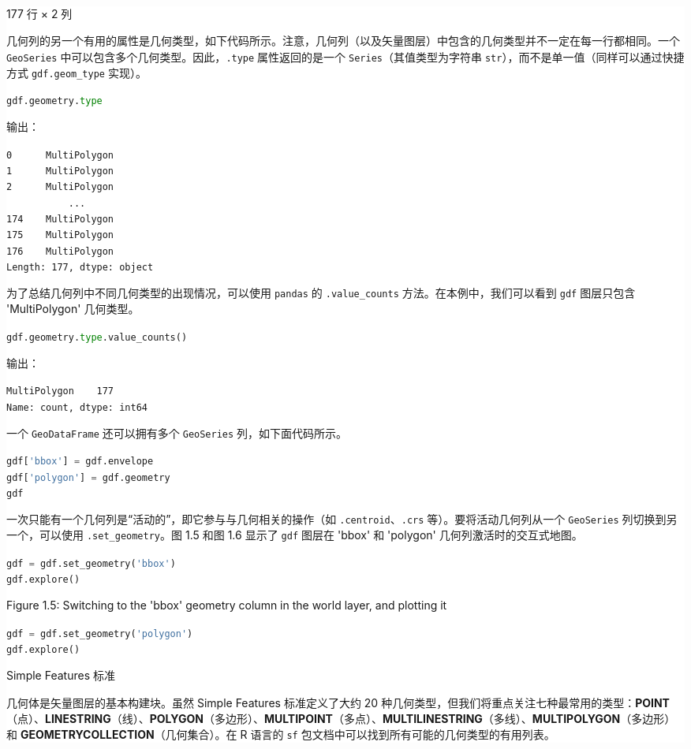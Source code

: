 177 行 × 2 列

几何列的另一个有用的属性是几何类型，如下代码所示。注意，几何列（以及矢量图层）中包含的几何类型并不一定在每一行都相同。一个 `GeoSeries` 中可以包含多个几何类型。因此，`.type` 属性返回的是一个 `Series`（其值类型为字符串 `str`），而不是单一值（同样可以通过快捷方式 `gdf.geom_type` 实现）。

```python
gdf.geometry.type
```

输出：

```
0      MultiPolygon
1      MultiPolygon
2      MultiPolygon
           ...     
174    MultiPolygon
175    MultiPolygon
176    MultiPolygon
Length: 177, dtype: object
```

为了总结几何列中不同几何类型的出现情况，可以使用 `pandas` 的 `.value_counts` 方法。在本例中，我们可以看到 `gdf` 图层只包含 'MultiPolygon' 几何类型。

```python
gdf.geometry.type.value_counts()
```

输出：

```
MultiPolygon    177
Name: count, dtype: int64
```

一个 `GeoDataFrame` 还可以拥有多个 `GeoSeries` 列，如下面代码所示。

```python
gdf['bbox'] = gdf.envelope
gdf['polygon'] = gdf.geometry
gdf
```

一次只能有一个几何列是“活动的”，即它参与与几何相关的操作（如 `.centroid`、`.crs` 等）。要将活动几何列从一个 `GeoSeries` 列切换到另一个，可以使用 `.set_geometry`。图 1.5 和图 1.6 显示了 `gdf` 图层在 'bbox' 和 'polygon' 几何列激活时的交互式地图。

```python
gdf = gdf.set_geometry('bbox')
gdf.explore()
```

Figure 1.5: Switching to the 'bbox' geometry column in the world layer, and plotting it

```python
gdf = gdf.set_geometry('polygon')
gdf.explore()
```

Simple Features 标准

几何体是矢量图层的基本构建块。虽然 Simple Features 标准定义了大约 20 种几何类型，但我们将重点关注七种最常用的类型：**POINT**（点）、**LINESTRING**（线）、**POLYGON**（多边形）、**MULTIPOINT**（多点）、**MULTILINESTRING**（多线）、**MULTIPOLYGON**（多边形）和 **GEOMETRYCOLLECTION**（几何集合）。在 R 语言的 `sf` 包文档中可以找到所有可能的几何类型的有用列表。
